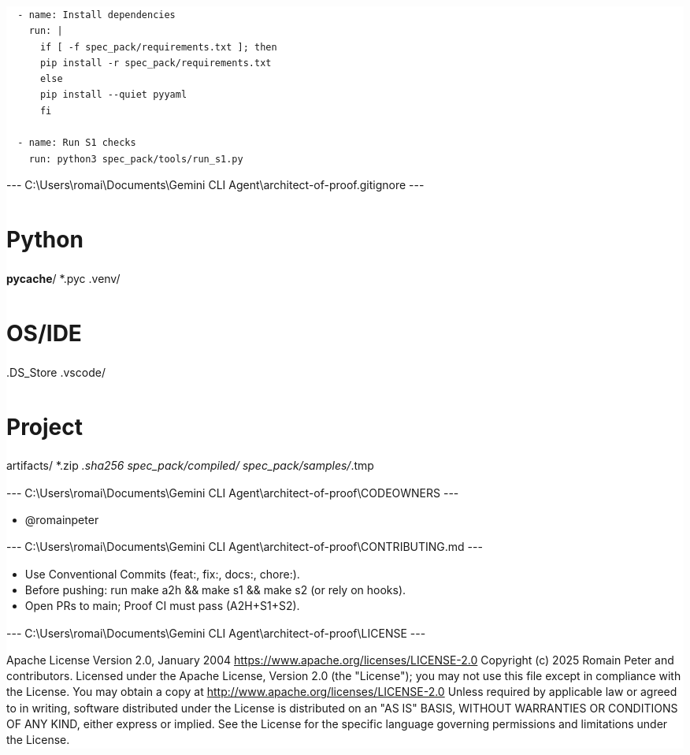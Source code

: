       - name: Install dependencies
        run: |
          if [ -f spec_pack/requirements.txt ]; then
          pip install -r spec_pack/requirements.txt
          else
          pip install --quiet pyyaml
          fi
          
      - name: Run S1 checks
        run: python3 spec_pack/tools/run_s1.py


--- C:\Users\romai\Documents\Gemini CLI Agent\architect-of-proof\.gitignore ---

# Python
__pycache__/
*.pyc
.venv/
# OS/IDE
.DS_Store
.vscode/
# Project
artifacts/
*.zip
*.sha256
spec_pack/compiled/
spec_pack/samples/*.tmp


--- C:\Users\romai\Documents\Gemini CLI Agent\architect-of-proof\CODEOWNERS ---

* @romainpeter


--- C:\Users\romai\Documents\Gemini CLI Agent\architect-of-proof\CONTRIBUTING.md ---

- Use Conventional Commits (feat:, fix:, docs:, chore:).
- Before pushing: run make a2h && make s1 && make s2 (or rely on hooks).
- Open PRs to main; Proof CI must pass (A2H+S1+S2).


--- C:\Users\romai\Documents\Gemini CLI Agent\architect-of-proof\LICENSE ---

Apache License
Version 2.0, January 2004
https://www.apache.org/licenses/LICENSE-2.0
Copyright (c) 2025 Romain Peter and contributors.
Licensed under the Apache License, Version 2.0 (the "License"); you may not use this file except in compliance with the License.
You may obtain a copy at http://www.apache.org/licenses/LICENSE-2.0
Unless required by applicable law or agreed to in writing, software distributed under the License is distributed on an "AS IS" BASIS, WITHOUT WARRANTIES OR CONDITIONS OF ANY KIND, either express or implied. See the License for the specific language governing permissions and limitations under the License.

